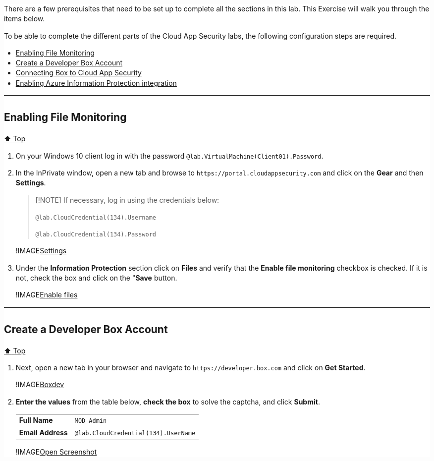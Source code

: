 There are a few prerequisites that need to be set up to complete all the sections in this lab. This Exercise will walk you through the items below.

To be able to complete the different parts of the Cloud App Security labs, the following configuration steps are required. 

* [Enabling File Monitoring](#enabling-file-monitoring)
* [Create a Developer Box Account](#create-a-developer-box-account)
* [Connecting Box to Cloud App Security](#connecting-box-to-cloud-app-security)
* [Enabling Azure Information Protection integration](#enabling-azure-information-protection-integration)

---

## Enabling File Monitoring
[:arrow_up: Top](#lab-environment-configuration)

1. On your Windows 10 client log in with the password ```@lab.VirtualMachine(Client01).Password```.

1. In the InPrivate window, open a new tab and browse to ```https://portal.cloudappsecurity.com``` and click on the **Gear** and then **Settings**.

	> [!NOTE] If necessary, log in using the credentials below:
	> 
	> ```@lab.CloudCredential(134).Username```
	>
	> ```@lab.CloudCredential(134).Password```

    !IMAGE[Settings](\Media\conf-settings.png "Settings")

1. Under the **Information Protection** section click on **Files** and verify that the **Enable file monitoring** checkbox is checked.  If it is not, check the box and click on the "**Save** button.

    !IMAGE[Enable files](\Media\conf-files.png "Enable files")

---

## Create a Developer Box Account
[:arrow_up: Top](#lab-environment-configuration)

1. Next, open a new tab in your browser and navigate to ```https://developer.box.com``` and click on **Get Started**. 

	!IMAGE[Boxdev](\Media\box-getstarted.png)

2. **Enter the values** from the table below, **check the box** to solve the captcha, and click **Submit**.

	|||
	|-----|-----|
	|**Full Name**|```MOD Admin```|
	|**Email Address**|```@lab.CloudCredential(134).UserName```|

	!IMAGE[Open Screenshot](\Media\box-signup.png)
